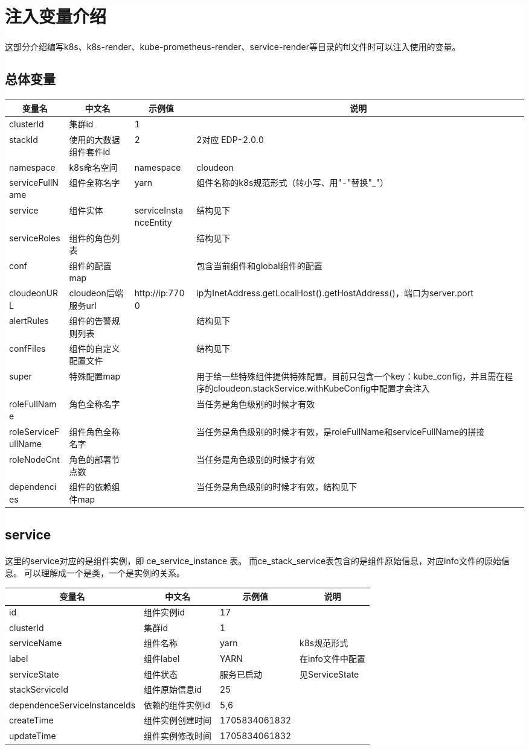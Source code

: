 # 注入变量介绍

这部分介绍编写k8s、k8s-render、kube-prometheus-render、service-render等目录的ftl文件时可以注入使用的变量。

## 总体变量

| 变量名                 | 中文名             | 示例值                   | 说明                                                                                        |
|---------------------|-----------------|-----------------------|-------------------------------------------------------------------------------------------|
| clusterId           | 集群id            | 1                     |                                                                                           |
| stackId             | 使用的大数据组件套件id    | 2                     | 2对应 EDP-2.0.0                                                                             |
| namespace           | k8s命名空间         | namespace             | cloudeon                                                                                  |
| serviceFullName     | 组件全称名字          | yarn                  | 组件名称的k8s规范形式（转小写、用"-"替换"_"）                                                               |
| service             | 组件实体            | serviceInstanceEntity | 结构见下                                                                                      |
| serviceRoles        | 组件的角色列表         |                       | 结构见下                                                                                      |
| conf                | 组件的配置map        |                       | 包含当前组件和global组件的配置                                                                        |
| cloudeonURL         | cloudeon后端服务url | http://ip:7700        | ip为InetAddress.getLocalHost().getHostAddress()，端口为server.port                             |
| alertRules          | 组件的告警规则列表       |                       | 结构见下                                                                                      |
| confFiles           | 组件的自定义配置文件      |                       | 结构见下                                                                                      |
| super               | 特殊配置map         |                       | 用于给一些特殊组件提供特殊配置。目前只包含一个key：kube_config，并且需在程序的cloudeon.stackService.withKubeConfig中配置才会注入 |
| roleFullName        | 角色全称名字          |                       | 当任务是角色级别的时候才有效                                                                            |
| roleServiceFullName | 组件角色全称名字        |                       | 当任务是角色级别的时候才有效，是roleFullName和serviceFullName的拼接                                           |
| roleNodeCnt         | 角色的部署节点数        |                       | 当任务是角色级别的时候才有效                                                                            |
| dependencies        | 组件的依赖组件map      |                       | 当任务是角色级别的时候才有效，结构见下                                                                       |

## service

这里的service对应的是组件实例，即 ce_service_instance 表。
而ce_stack_service表包含的是组件原始信息，对应info文件的原始信息。
可以理解成一个是类，一个是实例的关系。

| 变量名                          | 中文名       | 示例值           | 说明            |
|------------------------------|-----------|---------------|---------------|
| id                           | 组件实例id    | 17            |               |
| clusterId                    | 集群id      | 1             |               |
| serviceName                  | 组件名称      | yarn          | k8s规范形式       |
| label                        | 组件label   | YARN          | 在info文件中配置    |
| serviceState                 | 组件状态      | 服务已启动         | 见ServiceState |
| stackServiceId               | 组件原始信息id  | 25            |               |
| dependenceServiceInstanceIds | 依赖的组件实例id | 5,6           |               |
| createTime                   | 组件实例创建时间  | 1705834061832 |               |
| updateTime                   | 组件实例修改时间  | 1705834061832 |               |
